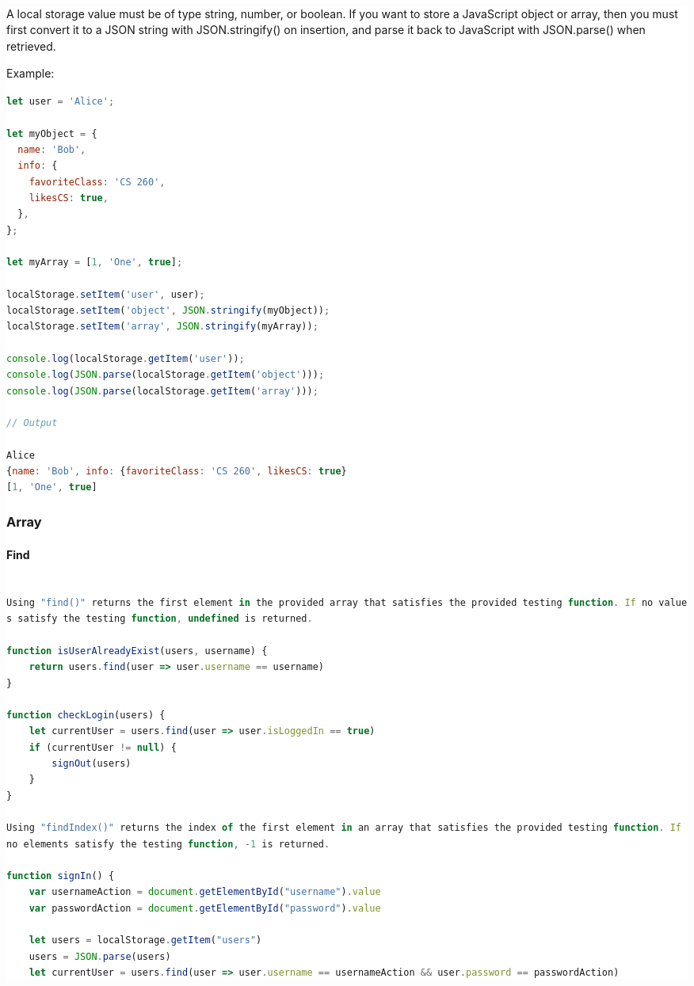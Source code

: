 A local storage value must be of type string, number, or boolean. If you want to store a JavaScript object or array, then you must first convert it to a JSON string with JSON.stringify() on insertion, and parse it back to JavaScript with JSON.parse() when retrieved.

Example:

```javascript
let user = 'Alice';

let myObject = {
  name: 'Bob',
  info: {
    favoriteClass: 'CS 260',
    likesCS: true,
  },
};

let myArray = [1, 'One', true];

localStorage.setItem('user', user);
localStorage.setItem('object', JSON.stringify(myObject));
localStorage.setItem('array', JSON.stringify(myArray));

console.log(localStorage.getItem('user'));
console.log(JSON.parse(localStorage.getItem('object')));
console.log(JSON.parse(localStorage.getItem('array')));

// Output

Alice
{name: 'Bob', info: {favoriteClass: 'CS 260', likesCS: true}
[1, 'One', true]

```

### Array

#### Find
```javascript

Using "find()" returns the first element in the provided array that satisfies the provided testing function. If no values satisfy the testing function, undefined is returned.

function isUserAlreadyExist(users, username) {
    return users.find(user => user.username == username)
}

function checkLogin(users) {
    let currentUser = users.find(user => user.isLoggedIn == true)
    if (currentUser != null) {
        signOut(users)
    }
}

Using "findIndex()" returns the index of the first element in an array that satisfies the provided testing function. If no elements satisfy the testing function, -1 is returned.

function signIn() {
    var usernameAction = document.getElementById("username").value
    var passwordAction = document.getElementById("password").value
    
    let users = localStorage.getItem("users")
    users = JSON.parse(users)
    let currentUser = users.find(user => user.username == usernameAction && user.password == passwordAction)
```